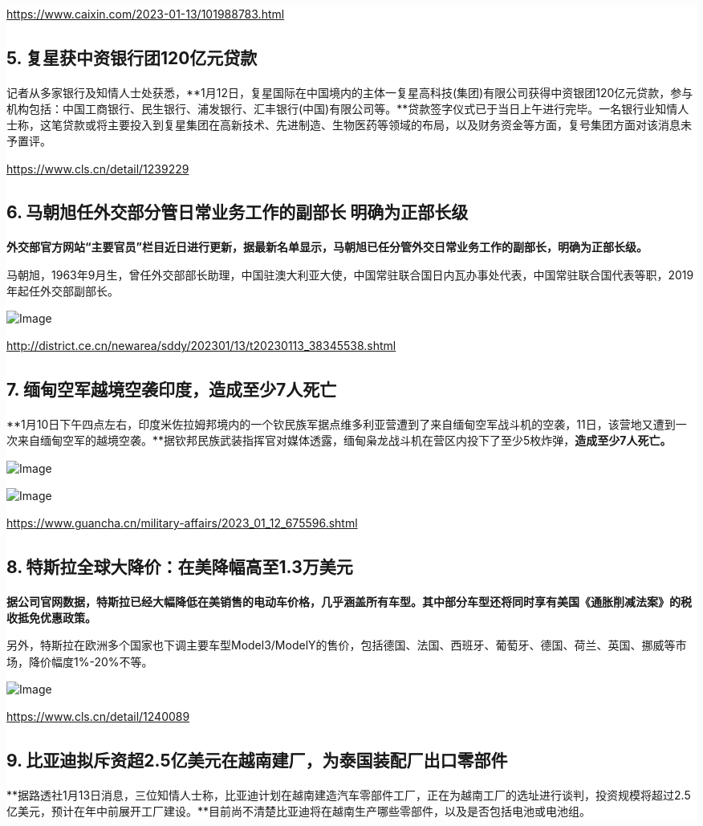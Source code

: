 https://www.caixin.com/2023-01-13/101988783.html 



## 5. 复星获中资银行团120亿元贷款

记者从多家银行及知情人士处获悉，**1月12日，复星国际在中国境内的主体一复星高科技(集团)有限公司获得中资银团120亿元贷款，参与机构包括：中国工商银行、民生银行、浦发银行、汇丰银行(中国)有限公司等。**贷款签字仪式已于当日上午进行完毕。一名银行业知情人士称，这笔贷款或将主要投入到复星集团在高新技术、先进制造、生物医药等领域的布局，以及财务资金等方面，复号集团方面对该消息未予置评。 

https://www.cls.cn/detail/1239229 



## 6. 马朝旭任外交部分管日常业务工作的副部长 明确为正部长级

**外交部官方网站“主要官员”栏目近日进行更新，据最新名单显示，马朝旭已任分管外交日常业务工作的副部长，明确为正部长级。**



马朝旭，1963年9月生，曾任外交部部长助理，中国驻澳大利亚大使，中国常驻联合国日内瓦办事处代表，中国常驻联合国代表等职，2019年起任外交部副部长。

![Image](https://img.bedtime.news/2023/01/19/63c93bca098aa.png)

http://district.ce.cn/newarea/sddy/202301/13/t20230113_38345538.shtml 



## 7. 缅甸空军越境空袭印度，造成至少7人死亡 

**1月10日下午四点左右，印度米佐拉姆邦境内的一个钦民族军据点维多利亚营遭到了来自缅甸空军战斗机的空袭，11日，该营地又遭到一次来自缅甸空军的越境空袭。**据钦邦民族武装指挥官对媒体透露，缅甸枭龙战斗机在营区内投下了至少5枚炸弹，**造成至少7人死亡。**

![Image](https://img.bedtime.news/2023/01/19/63c93bcd7255a.png)

![Image](https://img.bedtime.news/2023/01/19/63c93bd04be8b.png)

https://www.guancha.cn/military-affairs/2023_01_12_675596.shtml



## 8. 特斯拉全球大降价：在美降幅高至1.3万美元

**据公司官网数据，特斯拉已经大幅降低在美销售的电动车价格，几乎涵盖所有车型。其中部分车型还将同时享有美国《通胀削减法案》的税收抵免优惠政策。**



另外，特斯拉在欧洲多个国家也下调主要车型Model3/ModelY的售价，包括德国、法国、西班牙、葡萄牙、德国、荷兰、英国、挪威等市场，降价幅度1%-20%不等。

![Image](https://img.bedtime.news/2023/01/19/63c93bd257b20.png)

https://www.cls.cn/detail/1240089



## 9. 比亚迪拟斥资超2.5亿美元在越南建厂，为泰国装配厂出口零部件

**据路透社1月13日消息，三位知情人士称，比亚迪计划在越南建造汽车零部件工厂，正在为越南工厂的选址进行谈判，投资规模将超过2.5亿美元，预计在年中前展开工厂建设。**目前尚不清楚比亚迪将在越南生产哪些零部件，以及是否包括电池或电池组。
